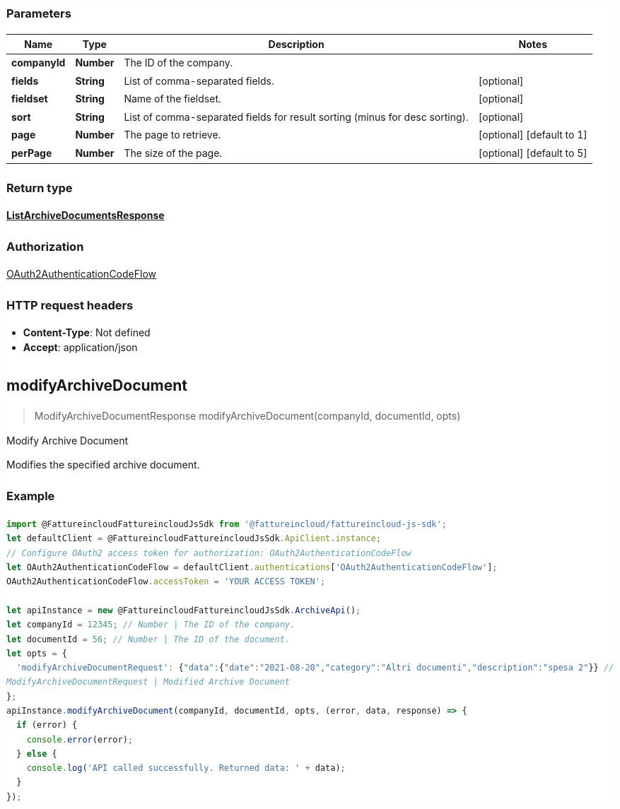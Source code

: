 ### Parameters


Name | Type | Description  | Notes
------------- | ------------- | ------------- | -------------
 **companyId** | **Number**| The ID of the company. | 
 **fields** | **String**| List of comma-separated fields. | [optional] 
 **fieldset** | **String**| Name of the fieldset. | [optional] 
 **sort** | **String**| List of comma-separated fields for result sorting (minus for desc sorting). | [optional] 
 **page** | **Number**| The page to retrieve. | [optional] [default to 1]
 **perPage** | **Number**| The size of the page. | [optional] [default to 5]

### Return type

[**ListArchiveDocumentsResponse**](ListArchiveDocumentsResponse.md)

### Authorization

[OAuth2AuthenticationCodeFlow](../README.md#OAuth2AuthenticationCodeFlow)

### HTTP request headers

- **Content-Type**: Not defined
- **Accept**: application/json


## modifyArchiveDocument

> ModifyArchiveDocumentResponse modifyArchiveDocument(companyId, documentId, opts)

Modify Archive Document

Modifies the specified archive document.

### Example

```javascript
import @FattureincloudFattureincloudJsSdk from '@fattureincloud/fattureincloud-js-sdk';
let defaultClient = @FattureincloudFattureincloudJsSdk.ApiClient.instance;
// Configure OAuth2 access token for authorization: OAuth2AuthenticationCodeFlow
let OAuth2AuthenticationCodeFlow = defaultClient.authentications['OAuth2AuthenticationCodeFlow'];
OAuth2AuthenticationCodeFlow.accessToken = 'YOUR ACCESS TOKEN';

let apiInstance = new @FattureincloudFattureincloudJsSdk.ArchiveApi();
let companyId = 12345; // Number | The ID of the company.
let documentId = 56; // Number | The ID of the document.
let opts = {
  'modifyArchiveDocumentRequest': {"data":{"date":"2021-08-20","category":"Altri documenti","description":"spesa 2"}} // ModifyArchiveDocumentRequest | Modified Archive Document
};
apiInstance.modifyArchiveDocument(companyId, documentId, opts, (error, data, response) => {
  if (error) {
    console.error(error);
  } else {
    console.log('API called successfully. Returned data: ' + data);
  }
});
```
